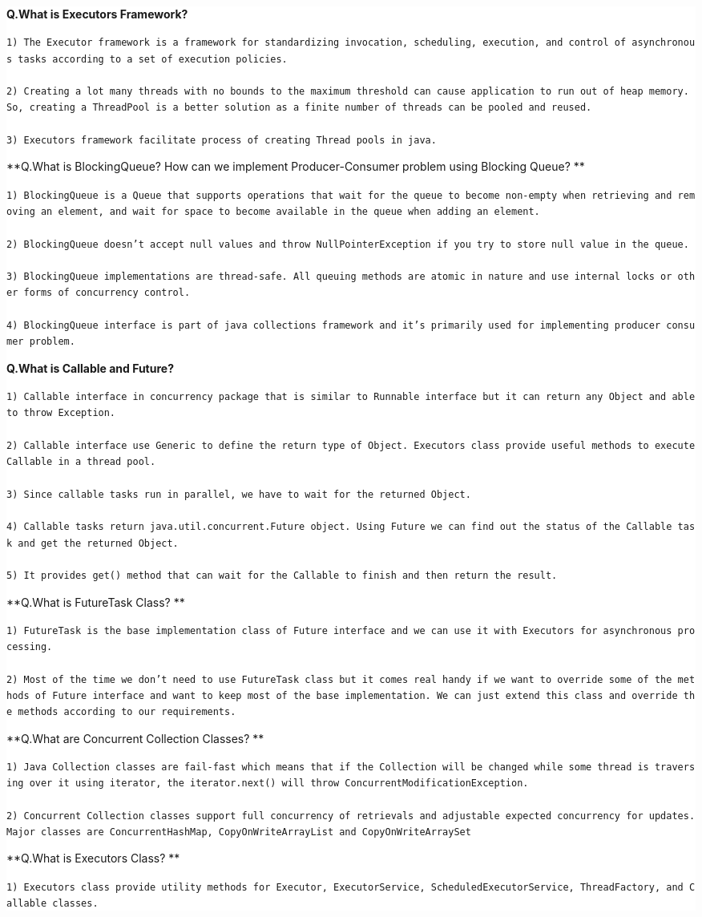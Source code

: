 **Q.What is Executors Framework?**
```
1) The Executor framework is a framework for standardizing invocation, scheduling, execution, and control of asynchronous tasks according to a set of execution policies.

2) Creating a lot many threads with no bounds to the maximum threshold can cause application to run out of heap memory. So, creating a ThreadPool is a better solution as a finite number of threads can be pooled and reused.

3) Executors framework facilitate process of creating Thread pools in java.
```
**Q.What is BlockingQueue? How can we implement Producer-Consumer problem using Blocking Queue? **
```
1) BlockingQueue is a Queue that supports operations that wait for the queue to become non-empty when retrieving and removing an element, and wait for space to become available in the queue when adding an element.

2) BlockingQueue doesn’t accept null values and throw NullPointerException if you try to store null value in the queue.

3) BlockingQueue implementations are thread-safe. All queuing methods are atomic in nature and use internal locks or other forms of concurrency control.

4) BlockingQueue interface is part of java collections framework and it’s primarily used for implementing producer consumer problem.
```
**Q.What is Callable and Future?**
```
1) Callable interface in concurrency package that is similar to Runnable interface but it can return any Object and able to throw Exception.

2) Callable interface use Generic to define the return type of Object. Executors class provide useful methods to execute Callable in a thread pool.

3) Since callable tasks run in parallel, we have to wait for the returned Object.

4) Callable tasks return java.util.concurrent.Future object. Using Future we can find out the status of the Callable task and get the returned Object.

5) It provides get() method that can wait for the Callable to finish and then return the result.
```

**Q.What is FutureTask Class? **
```
1) FutureTask is the base implementation class of Future interface and we can use it with Executors for asynchronous processing.

2) Most of the time we don’t need to use FutureTask class but it comes real handy if we want to override some of the methods of Future interface and want to keep most of the base implementation. We can just extend this class and override the methods according to our requirements.
```
**Q.What are Concurrent Collection Classes? **
```
1) Java Collection classes are fail-fast which means that if the Collection will be changed while some thread is traversing over it using iterator, the iterator.next() will throw ConcurrentModificationException.

2) Concurrent Collection classes support full concurrency of retrievals and adjustable expected concurrency for updates. Major classes are ConcurrentHashMap, CopyOnWriteArrayList and CopyOnWriteArraySet
```
**Q.What is Executors Class? **
```
1) Executors class provide utility methods for Executor, ExecutorService, ScheduledExecutorService, ThreadFactory, and Callable classes.

```